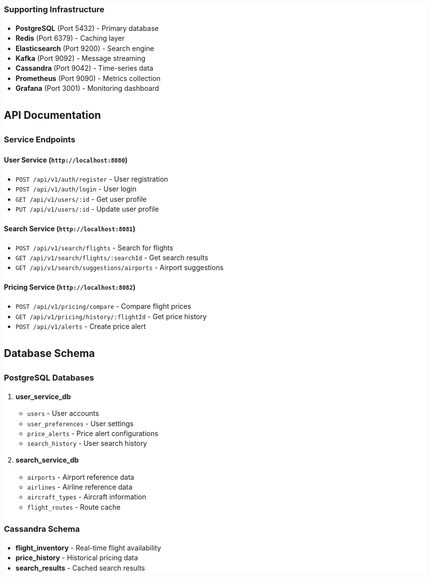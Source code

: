### Supporting Infrastructure

- **PostgreSQL** (Port 5432) - Primary database
- **Redis** (Port 6379) - Caching layer
- **Elasticsearch** (Port 9200) - Search engine
- **Kafka** (Port 9092) - Message streaming
- **Cassandra** (Port 9042) - Time-series data
- **Prometheus** (Port 9090) - Metrics collection
- **Grafana** (Port 3001) - Monitoring dashboard

## API Documentation

### Service Endpoints

#### User Service (`http://localhost:8080`)
- `POST /api/v1/auth/register` - User registration
- `POST /api/v1/auth/login` - User login
- `GET /api/v1/users/:id` - Get user profile
- `PUT /api/v1/users/:id` - Update user profile

#### Search Service (`http://localhost:8081`)
- `POST /api/v1/search/flights` - Search for flights
- `GET /api/v1/search/flights/:searchId` - Get search results
- `GET /api/v1/search/suggestions/airports` - Airport suggestions

#### Pricing Service (`http://localhost:8082`)
- `POST /api/v1/pricing/compare` - Compare flight prices
- `GET /api/v1/pricing/history/:flightId` - Get price history
- `POST /api/v1/alerts` - Create price alert

## Database Schema

### PostgreSQL Databases

1. **user_service_db**
   - `users` - User accounts
   - `user_preferences` - User settings
   - `price_alerts` - Price alert configurations
   - `search_history` - User search history

2. **search_service_db**
   - `airports` - Airport reference data
   - `airlines` - Airline reference data
   - `aircraft_types` - Aircraft information
   - `flight_routes` - Route cache

### Cassandra Schema

- **flight_inventory** - Real-time flight availability
- **price_history** - Historical pricing data
- **search_results** - Cached search results
